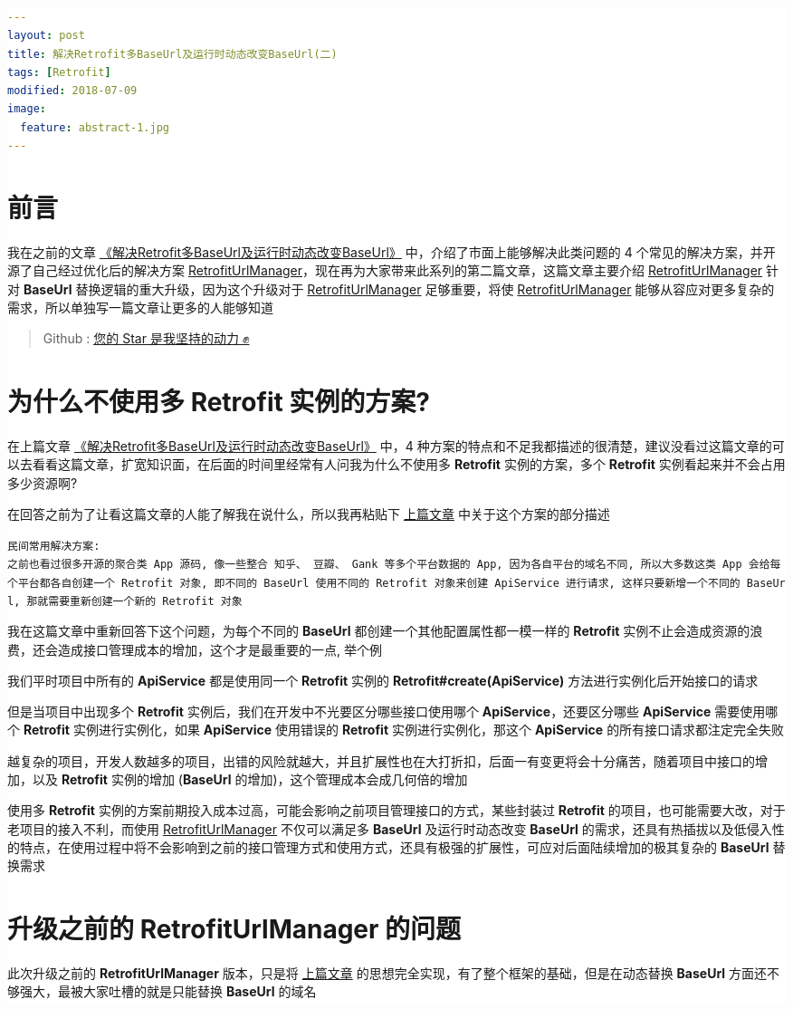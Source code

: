 ```yaml
---
layout: post
title: 解决Retrofit多BaseUrl及运行时动态改变BaseUrl(二)
tags: [Retrofit]
modified: 2018-07-09
image:
  feature: abstract-1.jpg
---
```


# 前言
我在之前的文章 [《解决Retrofit多BaseUrl及运行时动态改变BaseUrl》](https://www.jianshu.com/p/2919bdb8d09a) 中，介绍了市面上能够解决此类问题的 4 个常见的解决方案，并开源了自己经过优化后的解决方案 [RetrofitUrlManager](https://github.com/JessYanCoding/RetrofitUrlManager)，现在再为大家带来此系列的第二篇文章，这篇文章主要介绍 [RetrofitUrlManager](https://github.com/JessYanCoding/RetrofitUrlManager) 针对 **BaseUrl** 替换逻辑的重大升级，因为这个升级对于 [RetrofitUrlManager](https://github.com/JessYanCoding/RetrofitUrlManager) 足够重要，将使 [RetrofitUrlManager](https://github.com/JessYanCoding/RetrofitUrlManager) 能够从容应对更多复杂的需求，所以单独写一篇文章让更多的人能够知道

> Github : [您的 Star 是我坚持的动力 ✊](https://github.com/JessYanCoding/RetrofitUrlManager)

# 为什么不使用多 Retrofit 实例的方案?
在上篇文章 [《解决Retrofit多BaseUrl及运行时动态改变BaseUrl》](https://www.jianshu.com/p/2919bdb8d09a) 中，4 种方案的特点和不足我都描述的很清楚，建议没看过这篇文章的可以去看看这篇文章，扩宽知识面，在后面的时间里经常有人问我为什么不使用多 **Retrofit** 实例的方案，多个 **Retrofit** 实例看起来并不会占用多少资源啊?

在回答之前为了让看这篇文章的人能了解我在说什么，所以我再粘贴下 [上篇文章](https://www.jianshu.com/p/2919bdb8d09a) 中关于这个方案的部分描述

`民间常用解决方案:`   
`之前也看过很多开源的聚合类 App 源码, 像一些整合 知乎、 豆瓣、 Gank 等多个平台数据的 App, 因为各自平台的域名不同, 所以大多数这类 App 会给每个平台都各自创建一个 Retrofit 对象, 即不同的 BaseUrl 使用不同的 Retrofit 对象来创建 ApiService 进行请求, 这样只要新增一个不同的 BaseUrl, 那就需要重新创建一个新的 Retrofit 对象
`

我在这篇文章中重新回答下这个问题，为每个不同的 **BaseUrl** 都创建一个其他配置属性都一模一样的 **Retrofit** 实例不止会造成资源的浪费，还会造成接口管理成本的增加，这个才是最重要的一点, 举个例

我们平时项目中所有的 **ApiService** 都是使用同一个 **Retrofit** 实例的 **Retrofit#create(ApiService)** 方法进行实例化后开始接口的请求

但是当项目中出现多个 **Retrofit** 实例后，我们在开发中不光要区分哪些接口使用哪个 **ApiService**，还要区分哪些 **ApiService** 需要使用哪个 **Retrofit** 实例进行实例化，如果 **ApiService** 使用错误的 **Retrofit** 实例进行实例化，那这个 **ApiService** 的所有接口请求都注定完全失败

越复杂的项目，开发人数越多的项目，出错的风险就越大，并且扩展性也在大打折扣，后面一有变更将会十分痛苦，随着项目中接口的增加，以及 **Retrofit** 实例的增加 (**BaseUrl** 的增加)，这个管理成本会成几何倍的增加

使用多 **Retrofit** 实例的方案前期投入成本过高，可能会影响之前项目管理接口的方式，某些封装过 **Retrofit** 的项目，也可能需要大改，对于老项目的接入不利，而使用 [RetrofitUrlManager](https://github.com/JessYanCoding/RetrofitUrlManager) 不仅可以满足多 **BaseUrl** 及运行时动态改变 **BaseUrl** 的需求，还具有热插拔以及低侵入性的特点，在使用过程中将不会影响到之前的接口管理方式和使用方式，还具有极强的扩展性，可应对后面陆续增加的极其复杂的 **BaseUrl** 替换需求

# 升级之前的 RetrofitUrlManager 的问题
此次升级之前的 **RetrofitUrlManager** 版本，只是将 [上篇文章](https://www.jianshu.com/p/2919bdb8d09a) 的思想完全实现，有了整个框架的基础，但是在动态替换 **BaseUrl** 方面还不够强大，最被大家吐槽的就是只能替换 **BaseUrl** 的域名
